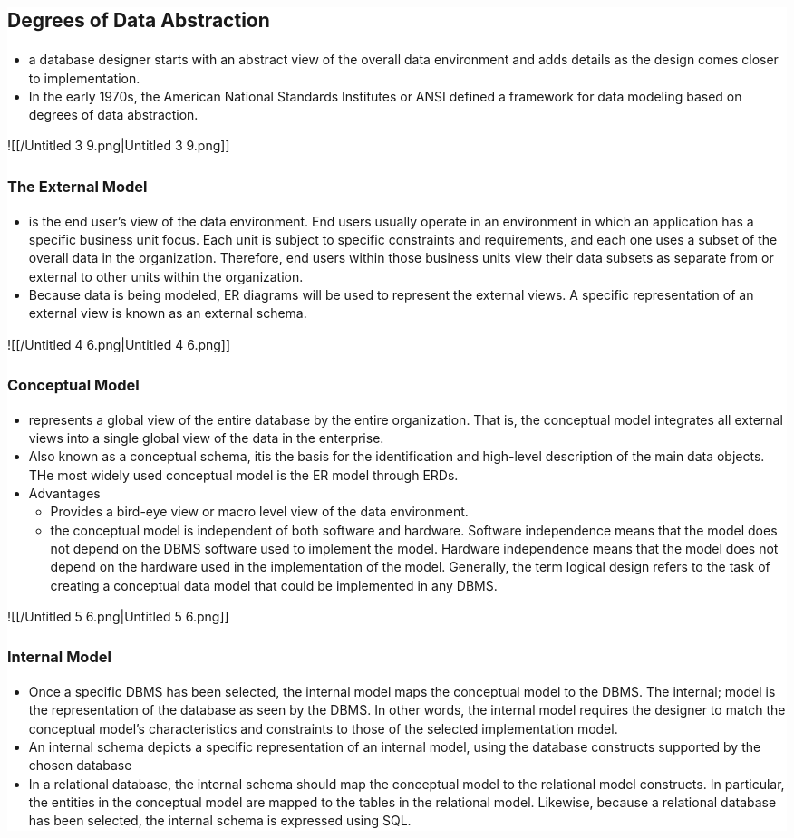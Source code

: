  

## Degrees of Data Abstraction

- a database designer starts with an abstract view of the overall data environment and adds details as the design comes closer to implementation.
- In the early 1970s, the American National Standards Institutes or ANSI defined a framework for data modeling based on degrees of data abstraction.

  

![[/Untitled 3 9.png|Untitled 3 9.png]]

  

  

### The External Model

- is the end user’s view of the data environment. End users usually operate in an environment in which an application has a specific business unit focus. Each unit is subject to specific constraints and requirements, and each one uses a subset of the overall data in the organization. Therefore, end users within those business units view their data subsets as separate from or external to other units within the organization.
- Because data is being modeled, ER diagrams will be used to represent the external views. A specific representation of an external view is known as an external schema.

![[/Untitled 4 6.png|Untitled 4 6.png]]

  

### Conceptual Model

- represents a global view of the entire database by the entire organization. That is, the conceptual model integrates all external views into a single global view of the data in the enterprise.
- Also known as a conceptual schema, itis the basis for the identification and high-level description of the main data objects. THe most widely used conceptual model is the ER model through ERDs.
- Advantages
    - Provides a bird-eye view or macro level view of the data environment.
    - the conceptual model is independent of both software and hardware. Software independence means that the model does not depend on the DBMS software used to implement the model. Hardware independence means that the model does not depend on the hardware used in the implementation of the model. Generally, the term logical design refers to the task of creating a conceptual data model that could be implemented in any DBMS.

![[/Untitled 5 6.png|Untitled 5 6.png]]

  

### Internal Model

- Once a specific DBMS has been selected, the internal model maps the conceptual model to the DBMS. The internal; model is the representation of the database as seen by the DBMS. In other words, the internal model requires the designer to match the conceptual model’s characteristics and constraints to those of the selected implementation model.
- An internal schema depicts a specific representation of an internal model, using the database constructs supported by the chosen database
- In a relational database, the internal schema should map the conceptual model to the relational model constructs. In particular, the entities in the conceptual model are mapped to the tables in the relational model. Likewise, because a relational database has been selected, the internal schema is expressed using SQL.
